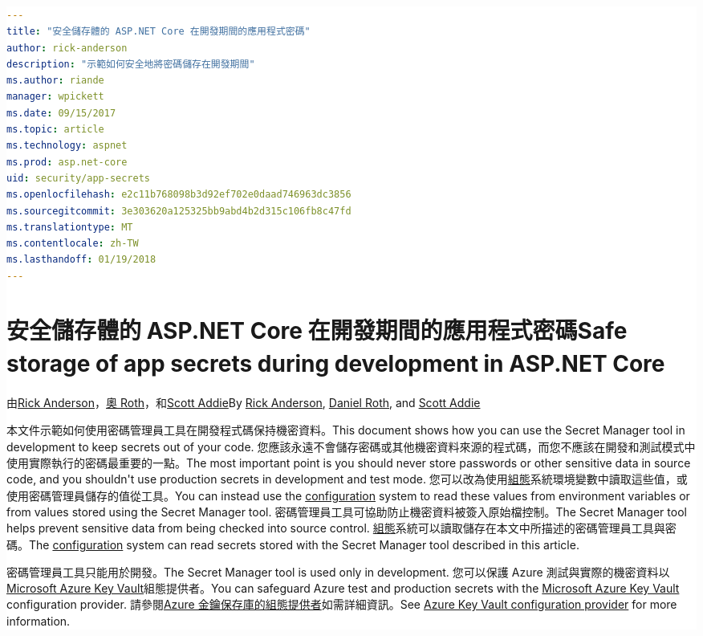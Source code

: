 ```yaml
---
title: "安全儲存體的 ASP.NET Core 在開發期間的應用程式密碼"
author: rick-anderson
description: "示範如何安全地將密碼儲存在開發期間"
ms.author: riande
manager: wpickett
ms.date: 09/15/2017
ms.topic: article
ms.technology: aspnet
ms.prod: asp.net-core
uid: security/app-secrets
ms.openlocfilehash: e2c11b768098b3d92ef702e0daad746963dc3856
ms.sourcegitcommit: 3e303620a125325bb9abd4b2d315c106fb8c47fd
ms.translationtype: MT
ms.contentlocale: zh-TW
ms.lasthandoff: 01/19/2018
---
```

# <a name="safe-storage-of-app-secrets-during-development-in-aspnet-core"></a><span data-ttu-id="b5adb-103">安全儲存體的 ASP.NET Core 在開發期間的應用程式密碼</span><span class="sxs-lookup"><span data-stu-id="b5adb-103">Safe storage of app secrets during development in ASP.NET Core</span></span>

<span data-ttu-id="b5adb-104">由[Rick Anderson](https://twitter.com/RickAndMSFT)，[奧 Roth](https://github.com/danroth27)，和[Scott Addie](https://scottaddie.com)</span><span class="sxs-lookup"><span data-stu-id="b5adb-104">By [Rick Anderson](https://twitter.com/RickAndMSFT), [Daniel Roth](https://github.com/danroth27), and [Scott Addie](https://scottaddie.com)</span></span> 

<span data-ttu-id="b5adb-105">本文件示範如何使用密碼管理員工具在開發程式碼保持機密資料。</span><span class="sxs-lookup"><span data-stu-id="b5adb-105">This document shows how you can use the Secret Manager tool in development to keep secrets out of your code.</span></span> <span data-ttu-id="b5adb-106">您應該永遠不會儲存密碼或其他機密資料來源的程式碼，而您不應該在開發和測試模式中使用實際執行的密碼最重要的一點。</span><span class="sxs-lookup"><span data-stu-id="b5adb-106">The most important point is you should never store passwords or other sensitive data in source code, and you shouldn't use production secrets in development and test mode.</span></span> <span data-ttu-id="b5adb-107">您可以改為使用[組態](xref:fundamentals/configuration/index)系統環境變數中讀取這些值，或使用密碼管理員儲存的值從工具。</span><span class="sxs-lookup"><span data-stu-id="b5adb-107">You can instead use the [configuration](xref:fundamentals/configuration/index) system to read these values from environment variables or from values stored using the Secret Manager tool.</span></span> <span data-ttu-id="b5adb-108">密碼管理員工具可協助防止機密資料被簽入原始檔控制。</span><span class="sxs-lookup"><span data-stu-id="b5adb-108">The Secret Manager tool helps prevent sensitive data from being checked into source control.</span></span> <span data-ttu-id="b5adb-109">[組態](xref:fundamentals/configuration/index)系統可以讀取儲存在本文中所描述的密碼管理員工具與密碼。</span><span class="sxs-lookup"><span data-stu-id="b5adb-109">The [configuration](xref:fundamentals/configuration/index) system can read secrets stored with the Secret Manager tool described in this article.</span></span>

<span data-ttu-id="b5adb-110">密碼管理員工具只能用於開發。</span><span class="sxs-lookup"><span data-stu-id="b5adb-110">The Secret Manager tool is used only in development.</span></span> <span data-ttu-id="b5adb-111">您可以保護 Azure 測試與實際的機密資料以[Microsoft Azure Key Vault](https://azure.microsoft.com/services/key-vault/)組態提供者。</span><span class="sxs-lookup"><span data-stu-id="b5adb-111">You can safeguard Azure test and production secrets with the [Microsoft Azure Key Vault](https://azure.microsoft.com/services/key-vault/) configuration provider.</span></span> <span data-ttu-id="b5adb-112">請參閱[Azure 金鑰保存庫的組態提供者](https://docs.microsoft.com/aspnet/core/security/key-vault-configuration)如需詳細資訊。</span><span class="sxs-lookup"><span data-stu-id="b5adb-112">See [Azure Key Vault configuration provider](https://docs.microsoft.com/aspnet/core/security/key-vault-configuration) for more information.</span></span>
